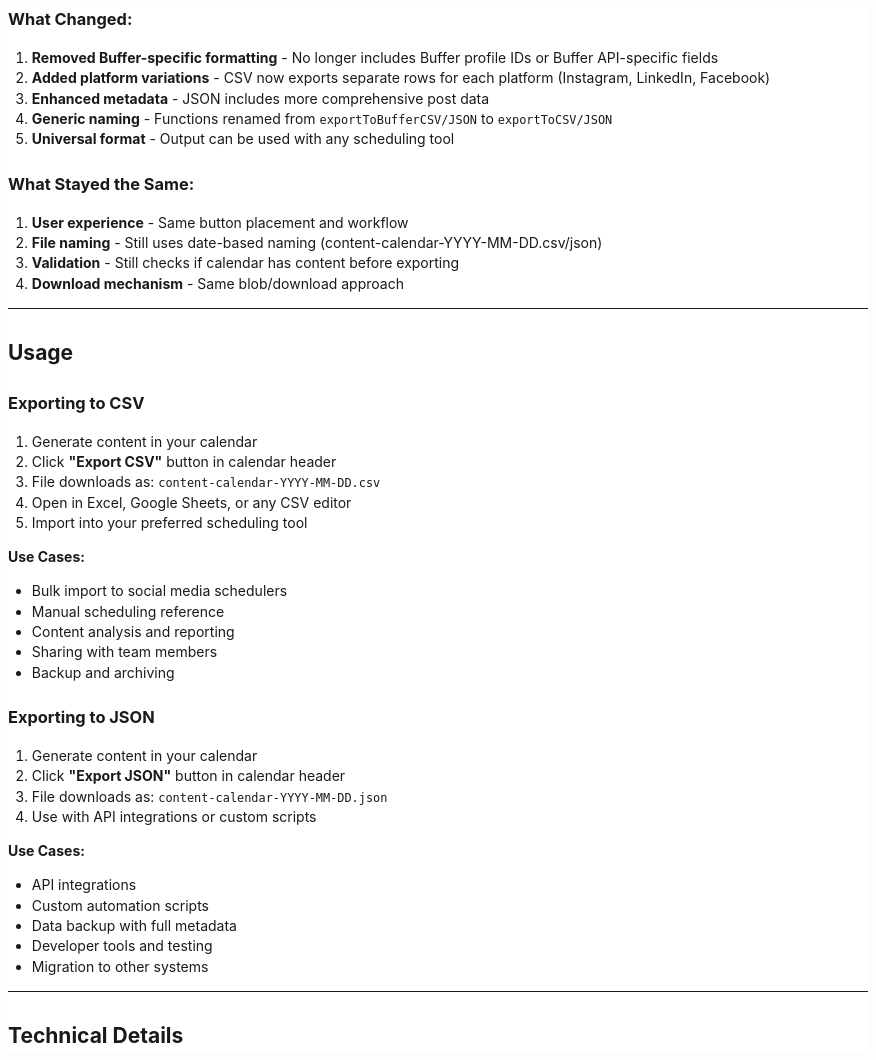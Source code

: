 ### What Changed:
1. **Removed Buffer-specific formatting** - No longer includes Buffer profile IDs or Buffer API-specific fields
2. **Added platform variations** - CSV now exports separate rows for each platform (Instagram, LinkedIn, Facebook)
3. **Enhanced metadata** - JSON includes more comprehensive post data
4. **Generic naming** - Functions renamed from `exportToBufferCSV/JSON` to `exportToCSV/JSON`
5. **Universal format** - Output can be used with any scheduling tool

### What Stayed the Same:
1. **User experience** - Same button placement and workflow
2. **File naming** - Still uses date-based naming (content-calendar-YYYY-MM-DD.csv/json)
3. **Validation** - Still checks if calendar has content before exporting
4. **Download mechanism** - Same blob/download approach

---

## Usage

### Exporting to CSV
1. Generate content in your calendar
2. Click **"Export CSV"** button in calendar header
3. File downloads as: `content-calendar-YYYY-MM-DD.csv`
4. Open in Excel, Google Sheets, or any CSV editor
5. Import into your preferred scheduling tool

**Use Cases:**
- Bulk import to social media schedulers
- Manual scheduling reference
- Content analysis and reporting
- Sharing with team members
- Backup and archiving

### Exporting to JSON
1. Generate content in your calendar
2. Click **"Export JSON"** button in calendar header
3. File downloads as: `content-calendar-YYYY-MM-DD.json`
4. Use with API integrations or custom scripts

**Use Cases:**
- API integrations
- Custom automation scripts
- Data backup with full metadata
- Developer tools and testing
- Migration to other systems

---

## Technical Details
